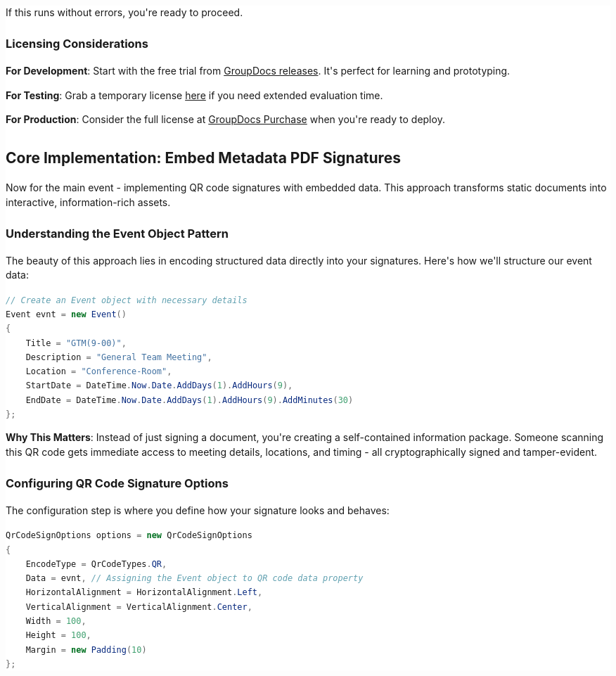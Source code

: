 If this runs without errors, you're ready to proceed.

### Licensing Considerations

**For Development**: Start with the free trial from [GroupDocs releases](https://releases.groupdocs.com/signature/net/). It's perfect for learning and prototyping.

**For Testing**: Grab a temporary license [here](https://purchase.groupdocs.com/temporary-license/) if you need extended evaluation time.

**For Production**: Consider the full license at [GroupDocs Purchase](https://purchase.groupdocs.com/buy) when you're ready to deploy.

## Core Implementation: Embed Metadata PDF Signatures

Now for the main event - implementing QR code signatures with embedded data. This approach transforms static documents into interactive, information-rich assets.

### Understanding the Event Object Pattern

The beauty of this approach lies in encoding structured data directly into your signatures. Here's how we'll structure our event data:

```csharp
// Create an Event object with necessary details
Event evnt = new Event()
{
    Title = "GTM(9-00)",
    Description = "General Team Meeting",
    Location = "Conference-Room",
    StartDate = DateTime.Now.Date.AddDays(1).AddHours(9),
    EndDate = DateTime.Now.Date.AddDays(1).AddHours(9).AddMinutes(30)
};
```

**Why This Matters**: Instead of just signing a document, you're creating a self-contained information package. Someone scanning this QR code gets immediate access to meeting details, locations, and timing - all cryptographically signed and tamper-evident.

### Configuring QR Code Signature Options

The configuration step is where you define how your signature looks and behaves:

```csharp
QrCodeSignOptions options = new QrCodeSignOptions
{
    EncodeType = QrCodeTypes.QR,
    Data = evnt, // Assigning the Event object to QR code data property
    HorizontalAlignment = HorizontalAlignment.Left,
    VerticalAlignment = VerticalAlignment.Center,
    Width = 100,
    Height = 100,
    Margin = new Padding(10)
};
```
